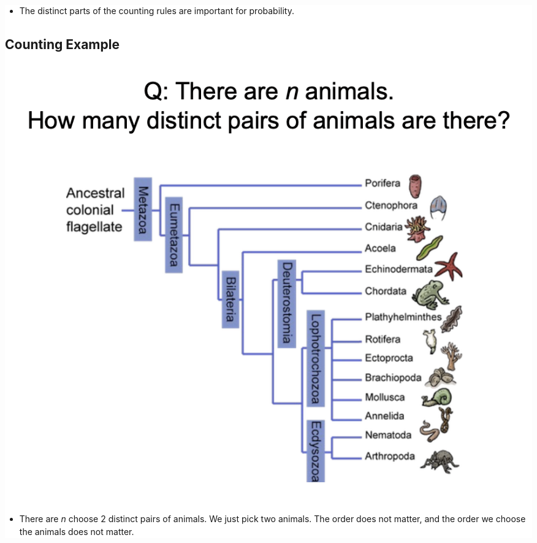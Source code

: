 - The distinct parts of the counting rules are important for probability.

## Counting Example

![Untitled 2 126.png](../../attachments/Untitled%202%20126.png)

- There are $n$﻿ choose $2$﻿ distinct pairs of animals. We just pick two animals. The order does not matter, and the order we choose the animals does not matter.
